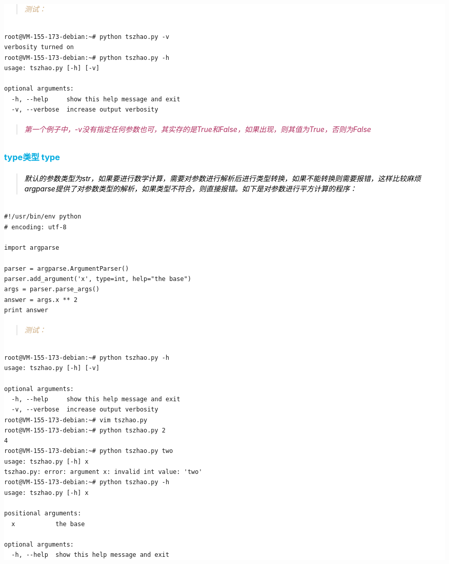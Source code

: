 >###### <font color='#CDAA7D'>测试：</font>

```
root@VM-155-173-debian:~# python tszhao.py -v
verbosity turned on
root@VM-155-173-debian:~# python tszhao.py -h
usage: tszhao.py [-h] [-v]

optional arguments:
  -h, --help     show this help message and exit
  -v, --verbose  increase output verbosity
  ```
>###### <font color='#B03060'>第一个例子中，-v没有指定任何参数也可，其实存的是True和False，如果出现，则其值为True，否则为False</font>

### <font color='##5CACEE'>type类型 type</font>

>###### <font color='#030303'>默认的参数类型为str，如果要进行数学计算，需要对参数进行解析后进行类型转换，如果不能转换则需要报错，这样比较麻烦argparse提供了对参数类型的解析，如果类型不符合，则直接报错。如下是对参数进行平方计算的程序：</font>

```
#!/usr/bin/env python
# encoding: utf-8

import argparse

parser = argparse.ArgumentParser()
parser.add_argument('x', type=int, help="the base")
args = parser.parse_args()
answer = args.x ** 2
print answer
```

>###### <font color='#CDAA7D'>测试：</font>

```
root@VM-155-173-debian:~# python tszhao.py -h
usage: tszhao.py [-h] [-v]

optional arguments:
  -h, --help     show this help message and exit
  -v, --verbose  increase output verbosity
root@VM-155-173-debian:~# vim tszhao.py 
root@VM-155-173-debian:~# python tszhao.py 2
4
root@VM-155-173-debian:~# python tszhao.py two
usage: tszhao.py [-h] x
tszhao.py: error: argument x: invalid int value: 'two'
root@VM-155-173-debian:~# python tszhao.py -h
usage: tszhao.py [-h] x

positional arguments:
  x           the base

optional arguments:
  -h, --help  show this help message and exit
 ```
